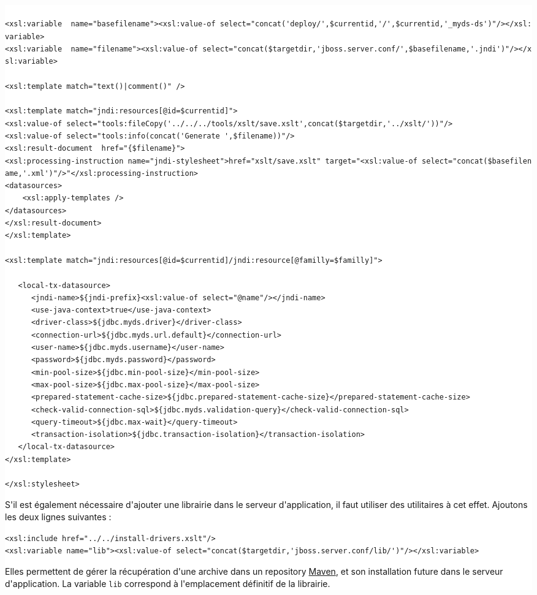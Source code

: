 ```

<xsl:variable  name="basefilename"><xsl:value-of select="concat('deploy/',$currentid,'/',$currentid,'_myds-ds')"/></xsl:variable>
<xsl:variable  name="filename"><xsl:value-of select="concat($targetdir,'jboss.server.conf/',$basefilename,'.jndi')"/></xsl:variable>

<xsl:template match="text()|comment()" />

<xsl:template match="jndi:resources[@id=$currentid]">
<xsl:value-of select="tools:fileCopy('../../../tools/xslt/save.xslt',concat($targetdir,'../xslt/'))"/>
<xsl:value-of select="tools:info(concat('Generate ',$filename))"/>
<xsl:result-document  href="{$filename}">
<xsl:processing-instruction name="jndi-stylesheet">href="xslt/save.xslt" target="<xsl:value-of select="concat($basefilename,'.xml')"/>"</xsl:processing-instruction>
<datasources>
	<xsl:apply-templates />
</datasources>
</xsl:result-document>
</xsl:template>

<xsl:template match="jndi:resources[@id=$currentid]/jndi:resource[@familly=$familly]">

   <local-tx-datasource>
      <jndi-name>${jndi-prefix}<xsl:value-of select="@name"/></jndi-name>
      <use-java-context>true</use-java-context>
      <driver-class>${jdbc.myds.driver}</driver-class>
      <connection-url>${jdbc.myds.url.default}</connection-url>
      <user-name>${jdbc.myds.username}</user-name>
      <password>${jdbc.myds.password}</password>
      <min-pool-size>${jdbc.min-pool-size}</min-pool-size>
      <max-pool-size>${jdbc.max-pool-size}</max-pool-size>
      <prepared-statement-cache-size>${jdbc.prepared-statement-cache-size}</prepared-statement-cache-size>
      <check-valid-connection-sql>${jdbc.myds.validation-query}</check-valid-connection-sql>
      <query-timeout>${jdbc.max-wait}</query-timeout>
      <transaction-isolation>${jdbc.transaction-isolation}</transaction-isolation>
   </local-tx-datasource>
</xsl:template>

</xsl:stylesheet>
```

S'il est également nécessaire d'ajouter une librairie dans le serveur d'application,
il faut utiliser des utilitaires à cet effet. Ajoutons les deux lignes suivantes :
```
<xsl:include href="../../install-drivers.xslt"/>
<xsl:variable name="lib"><xsl:value-of select="concat($targetdir,'jboss.server.conf/lib/')"/></xsl:variable>
```
Elles permettent de gérer la récupération d'une archive dans un repository [Maven](http://maven.apache.org), et son installation future dans le serveur d'application. La variable `lib` correspond à l'emplacement définitif de la librairie.
